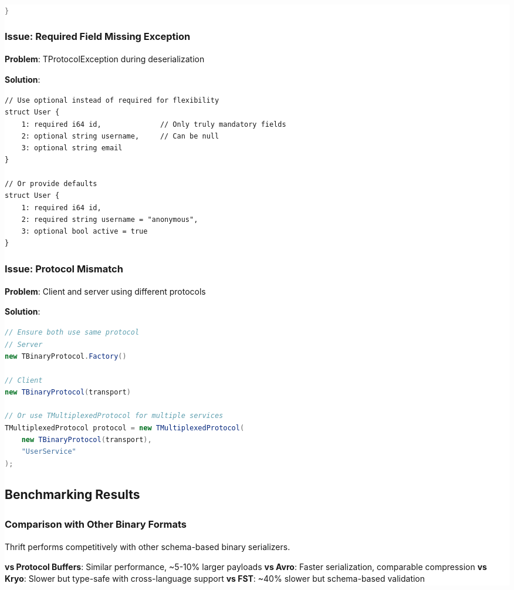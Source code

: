 ```java
}
```

### Issue: Required Field Missing Exception
**Problem**: TProtocolException during deserialization

**Solution**:
```thrift
// Use optional instead of required for flexibility
struct User {
    1: required i64 id,              // Only truly mandatory fields
    2: optional string username,     // Can be null
    3: optional string email
}

// Or provide defaults
struct User {
    1: required i64 id,
    2: required string username = "anonymous",
    3: optional bool active = true
}
```

### Issue: Protocol Mismatch
**Problem**: Client and server using different protocols

**Solution**:
```java
// Ensure both use same protocol
// Server
new TBinaryProtocol.Factory()

// Client
new TBinaryProtocol(transport)

// Or use TMultiplexedProtocol for multiple services
TMultiplexedProtocol protocol = new TMultiplexedProtocol(
    new TBinaryProtocol(transport),
    "UserService"
);
```

## Benchmarking Results

### Comparison with Other Binary Formats
Thrift performs competitively with other schema-based binary serializers.

**vs Protocol Buffers**: Similar performance, ~5-10% larger payloads
**vs Avro**: Faster serialization, comparable compression
**vs Kryo**: Slower but type-safe with cross-language support
**vs FST**: ~40% slower but schema-based validation
